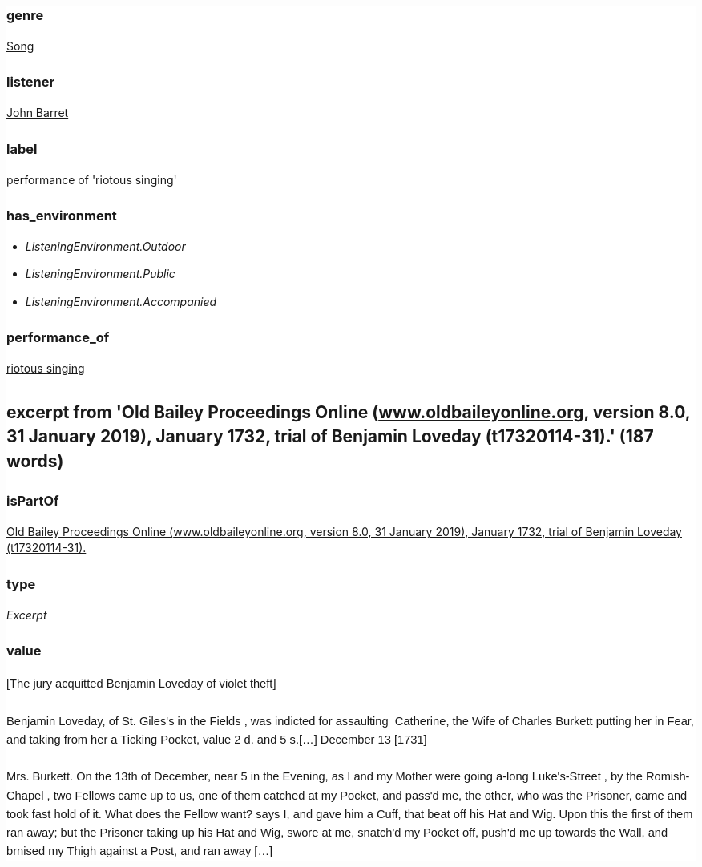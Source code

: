 ### genre


[Song](#Song)

### listener


[John Barret](#John-Barret)

### label


performance of 'riotous singing'

### has_environment

 - *ListeningEnvironment.Outdoor*

 - *ListeningEnvironment.Public*

 - *ListeningEnvironment.Accompanied*

### performance_of


[riotous singing](#riotous-singing)

## excerpt from 'Old Bailey Proceedings Online (www.oldbaileyonline.org, version 8.0, 31 January 2019), January 1732, trial of Benjamin Loveday (t17320114-31).' (187 words)

### isPartOf


[Old Bailey Proceedings Online (www.oldbaileyonline.org, version 8.0, 31 January 2019), January 1732, trial of Benjamin Loveday (t17320114-31).](#Old-Bailey-Proceedings-Online-(www.oldbaileyonline.org-version-8.0-31-January-2019)-January-1732-trial-of-Benjamin-Loveday-(t17320114-31).)

### type


*Excerpt*

### value


<p class="MsoNormal" style="margin: 0cm 0cm 0.0001pt; font-size: medium; font-family: 'Times New Roman', serif;"><span style="font-size: 11pt; font-family: Arial, sans-serif;">[The jury acquitted Benjamin Loveday of violet theft]</span></p>
<p class="MsoNormal" style="margin: 0cm 0cm 0.0001pt; font-size: medium; font-family: 'Times New Roman', serif;"><span style="font-size: 11pt; font-family: Arial, sans-serif;">&nbsp;</span></p>
<p style="margin: 0cm 0cm 0.0001pt; font-size: medium; font-family: 'Times New Roman', serif;"><span style="font-size: 11pt; font-family: Arial, sans-serif;">Benjamin Loveday, of<span class="apple-converted-space">&nbsp;</span>St. Giles's in the Fields , was indicted for assaulting<span class="apple-converted-space">&nbsp;&nbsp;</span>Catherine, the Wife of<span class="apple-converted-space">&nbsp;</span>Charles Burkett putting her in Fear, and taking from her a Ticking Pocket, value 2 d. and 5 s.[&hellip;] December 13 [1731]</span></p>
<p style="margin: 0cm 0cm 0.0001pt; font-size: medium; font-family: 'Times New Roman', serif;"><span style="font-size: 11pt; font-family: Arial, sans-serif;">&nbsp;</span></p>
<p style="margin: 0cm 0cm 0.0001pt; font-size: medium; font-family: 'Times New Roman', serif;"><span style="font-size: 11pt; font-family: Arial, sans-serif;">Mrs. Burkett. On the 13th of December, near 5 in the Evening, as I and my Mother were going a-long<span class="apple-converted-space">&nbsp;</span>Luke's-Street , by the Romish-Chapel , two Fellows came up to us, one of them catched at my Pocket, and pass'd me, the other, who was the Prisoner, came and took fast hold of it. What does the Fellow want? says I, and gave him a Cuff, that beat off his Hat and Wig. Upon this the first of them ran away; but the Prisoner taking up his Hat and Wig, swore at me, snatch'd my Pocket off, push'd me up towards the Wall, and brnised my Thigh against a Post, and ran away [&hellip;]</span></p>